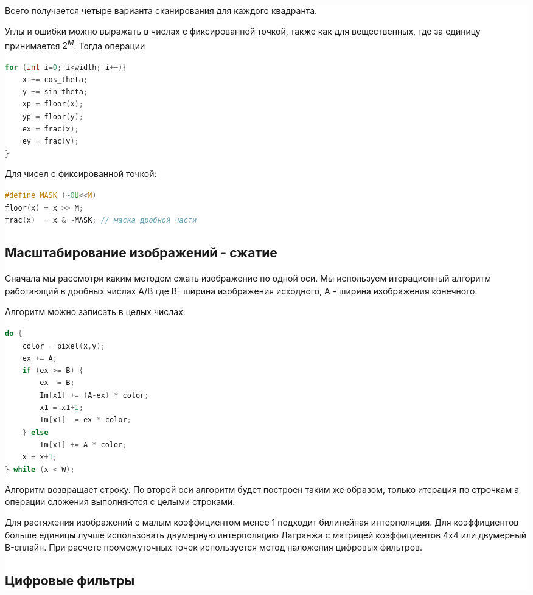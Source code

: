 Всего получается четыре варианта сканирования для каждого квадранта. 

Углы и ошибки можно выражать в числах с фиксированной точкой, также как для вещественных, где за единицу принимается $2^M$. 
Тогда операции 
```c
for (int i=0; i<width; i++){
    x += cos_theta;
    y += sin_theta;
    xp = floor(x);
    yp = floor(y);
    ex = frac(x);
    ey = frac(y);
}
```
Для чисел с фиксированной точкой:
```c
#define MASK (~0U<<M)
floor(x) = x >> M;
frac(x)  = x & ~MASK; // маска дробной части
```

## Масштабирование изображений - сжатие

Сначала мы рассмотри каким методом сжать изображение по одной оси.
Мы используем итерационный алгоритм работающий в дробных числах A/B где B- ширина изображения исходного, A - ширина изображения конечного.

Алгоритм можно записать в целых числах:
```c
do {
    color = pixel(x,y);
    ex += A;
    if (ex >= B) {
        ex -= B;
        Im[x1] += (A-ex) * color;
        x1 = x1+1;
        Im[x1]  = ex * color;
    } else
        Im[x1] += A * color;
    x = x+1;
} while (x < W);
```
Алгоритм возвращает строку. По второй оси алгоритм будет построен таким же образом, только итерация по строчкам а операции сложения выполняются с целыми строками.

Для растяжения изображений с малым коэффициентом менее 1 подходит билинейная интерполяция.
Для коэффициентов больше единицы лучше использовать двумерную интерполяцию Лагранжа с матрицей коэффициентов 4x4 или двумерный B-сплайн. При расчете промежуточных точек используется метод наложения цифровых фильтров. 

## Цифровые фильтры
